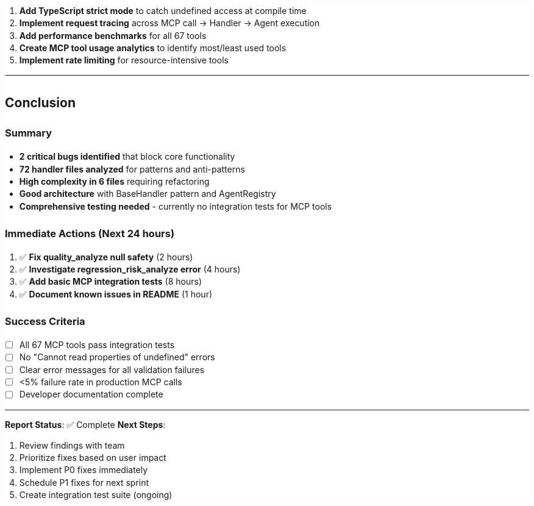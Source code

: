 1. **Add TypeScript strict mode** to catch undefined access at compile time
2. **Implement request tracing** across MCP call → Handler → Agent execution
3. **Add performance benchmarks** for all 67 tools
4. **Create MCP tool usage analytics** to identify most/least used tools
5. **Implement rate limiting** for resource-intensive tools

---

## Conclusion

### Summary
- **2 critical bugs identified** that block core functionality
- **72 handler files analyzed** for patterns and anti-patterns
- **High complexity in 6 files** requiring refactoring
- **Good architecture** with BaseHandler pattern and AgentRegistry
- **Comprehensive testing needed** - currently no integration tests for MCP tools

### Immediate Actions (Next 24 hours)
1. ✅ **Fix quality_analyze null safety** (2 hours)
2. ✅ **Investigate regression_risk_analyze error** (4 hours)
3. ✅ **Add basic MCP integration tests** (8 hours)
4. ✅ **Document known issues in README** (1 hour)

### Success Criteria
- [ ] All 67 MCP tools pass integration tests
- [ ] No "Cannot read properties of undefined" errors
- [ ] Clear error messages for all validation failures
- [ ] <5% failure rate in production MCP calls
- [ ] Developer documentation complete

---

**Report Status**: ✅ Complete
**Next Steps**:
1. Review findings with team
2. Prioritize fixes based on user impact
3. Implement P0 fixes immediately
4. Schedule P1 fixes for next sprint
5. Create integration test suite (ongoing)
